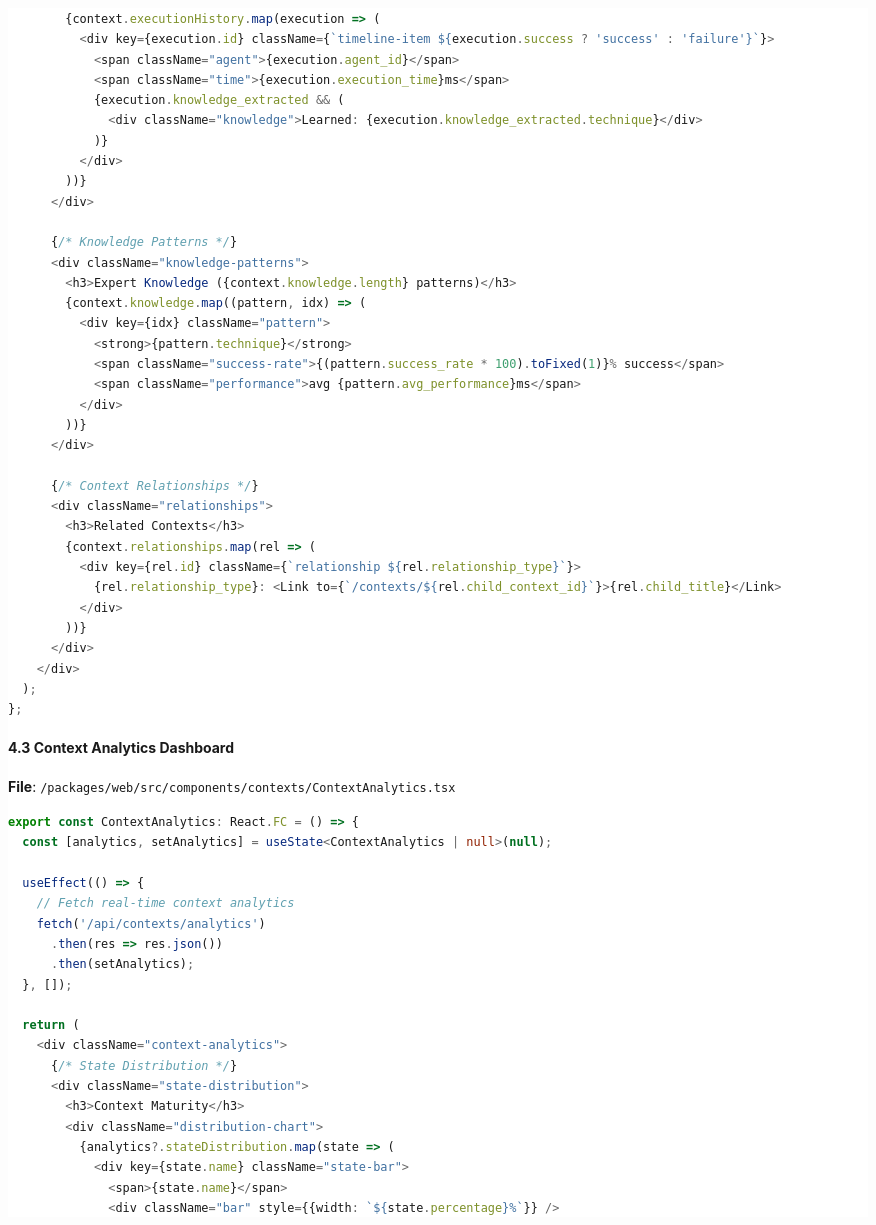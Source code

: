 ```typescript
        {context.executionHistory.map(execution => (
          <div key={execution.id} className={`timeline-item ${execution.success ? 'success' : 'failure'}`}>
            <span className="agent">{execution.agent_id}</span>
            <span className="time">{execution.execution_time}ms</span>
            {execution.knowledge_extracted && (
              <div className="knowledge">Learned: {execution.knowledge_extracted.technique}</div>
            )}
          </div>
        ))}
      </div>

      {/* Knowledge Patterns */}
      <div className="knowledge-patterns">
        <h3>Expert Knowledge ({context.knowledge.length} patterns)</h3>
        {context.knowledge.map((pattern, idx) => (
          <div key={idx} className="pattern">
            <strong>{pattern.technique}</strong>
            <span className="success-rate">{(pattern.success_rate * 100).toFixed(1)}% success</span>
            <span className="performance">avg {pattern.avg_performance}ms</span>
          </div>
        ))}
      </div>

      {/* Context Relationships */}
      <div className="relationships">
        <h3>Related Contexts</h3>
        {context.relationships.map(rel => (
          <div key={rel.id} className={`relationship ${rel.relationship_type}`}>
            {rel.relationship_type}: <Link to={`/contexts/${rel.child_context_id}`}>{rel.child_title}</Link>
          </div>
        ))}
      </div>
    </div>
  );
};
```

#### 4.3 Context Analytics Dashboard
**File**: `/packages/web/src/components/contexts/ContextAnalytics.tsx`
```typescript
export const ContextAnalytics: React.FC = () => {
  const [analytics, setAnalytics] = useState<ContextAnalytics | null>(null);

  useEffect(() => {
    // Fetch real-time context analytics
    fetch('/api/contexts/analytics')
      .then(res => res.json())
      .then(setAnalytics);
  }, []);

  return (
    <div className="context-analytics">
      {/* State Distribution */}
      <div className="state-distribution">
        <h3>Context Maturity</h3>
        <div className="distribution-chart">
          {analytics?.stateDistribution.map(state => (
            <div key={state.name} className="state-bar">
              <span>{state.name}</span>
              <div className="bar" style={{width: `${state.percentage}%`}} />
```
